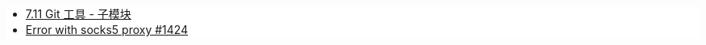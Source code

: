 - [7.11 Git 工具 - 子模块](https://git-scm.com/book/zh/v2/Git-%E5%B7%A5%E5%85%B7-%E5%AD%90%E6%A8%A1%E5%9D%97)
- [Error with socks5 proxy #1424](https://github.com/git-lfs/git-lfs/issues/1424)
